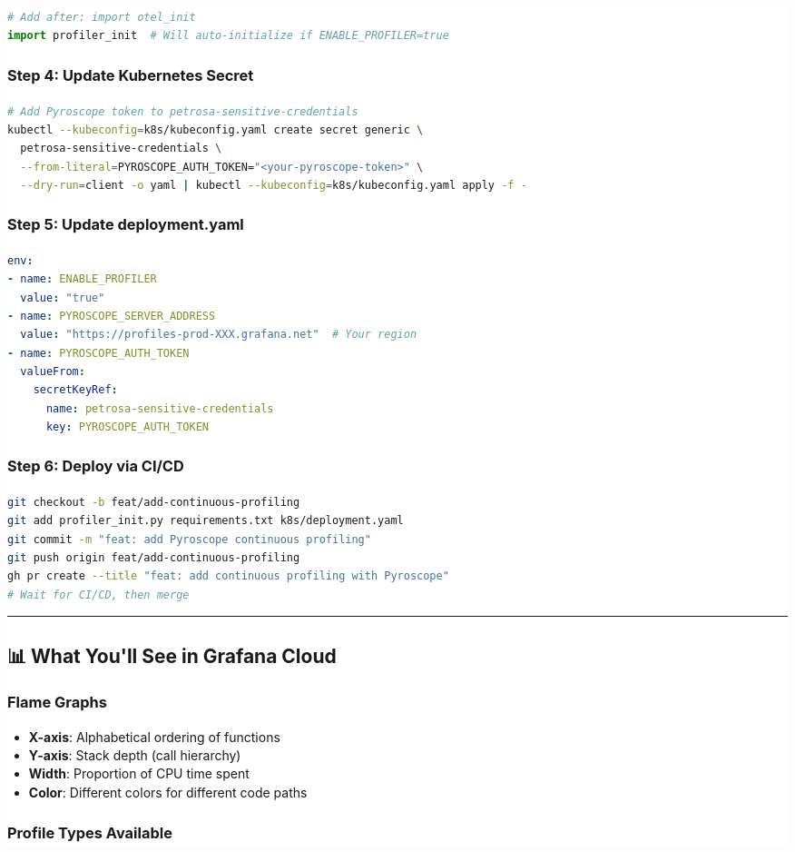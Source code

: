 ```python
# Add after: import otel_init
import profiler_init  # Will auto-initialize if ENABLE_PROFILER=true
```

### Step 4: Update Kubernetes Secret

```bash
# Add Pyroscope token to petrosa-sensitive-credentials
kubectl --kubeconfig=k8s/kubeconfig.yaml create secret generic \
  petrosa-sensitive-credentials \
  --from-literal=PYROSCOPE_AUTH_TOKEN="<your-pyroscope-token>" \
  --dry-run=client -o yaml | kubectl --kubeconfig=k8s/kubeconfig.yaml apply -f -
```

### Step 5: Update deployment.yaml

```yaml
env:
- name: ENABLE_PROFILER
  value: "true"
- name: PYROSCOPE_SERVER_ADDRESS
  value: "https://profiles-prod-XXX.grafana.net"  # Your region
- name: PYROSCOPE_AUTH_TOKEN
  valueFrom:
    secretKeyRef:
      name: petrosa-sensitive-credentials
      key: PYROSCOPE_AUTH_TOKEN
```

### Step 6: Deploy via CI/CD

```bash
git checkout -b feat/add-continuous-profiling
git add profiler_init.py requirements.txt k8s/deployment.yaml
git commit -m "feat: add Pyroscope continuous profiling"
git push origin feat/add-continuous-profiling
gh pr create --title "feat: add continuous profiling with Pyroscope"
# Wait for CI/CD, then merge
```

---

## 📊 What You'll See in Grafana Cloud

### Flame Graphs
- **X-axis**: Alphabetical ordering of functions
- **Y-axis**: Stack depth (call hierarchy)
- **Width**: Proportion of CPU time spent
- **Color**: Different colors for different code paths

### Profile Types Available
